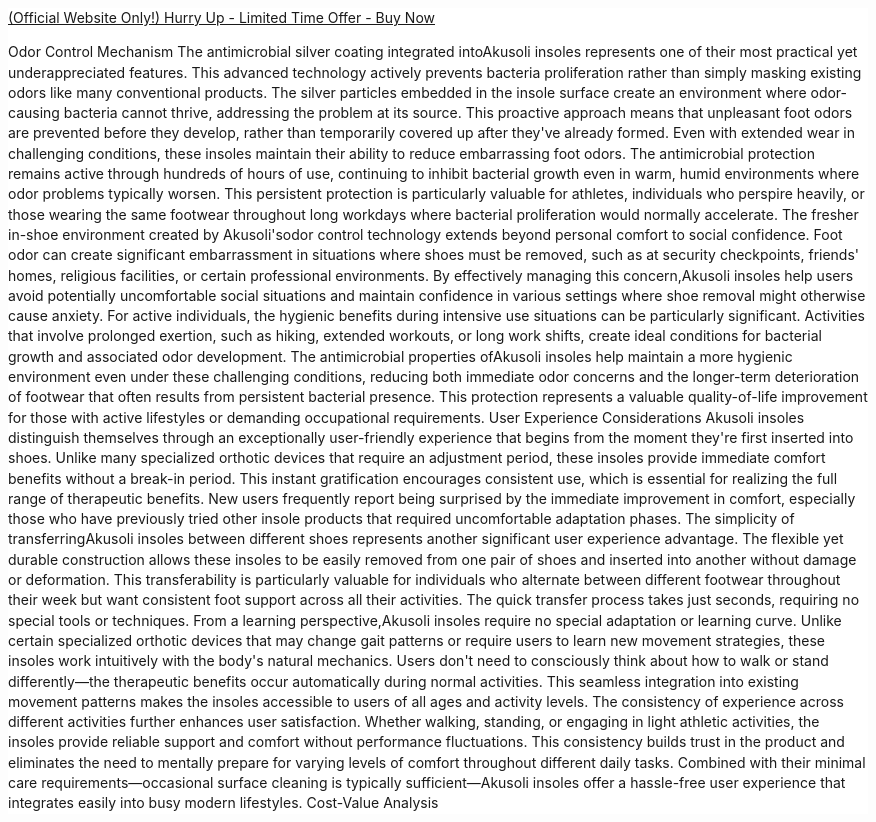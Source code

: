 




[(Official Website Only!) Hurry Up - Limited Time Offer - Buy Now](http://healthtruenews.com/get_akusoli-shoe-insoles)




Odor Control Mechanism
The antimicrobial silver coating integrated intoAkusoli insoles represents one of their most practical yet underappreciated features. This advanced technology actively prevents bacteria proliferation rather than simply masking existing odors like many conventional products. The silver particles embedded in the insole surface create an environment where odor-causing bacteria cannot thrive, addressing the problem at its source. This proactive approach means that unpleasant foot odors are prevented before they develop, rather than temporarily covered up after they've already formed.
Even with extended wear in challenging conditions, these insoles maintain their ability to reduce embarrassing foot odors. The antimicrobial protection remains active through hundreds of hours of use, continuing to inhibit bacterial growth even in warm, humid environments where odor problems typically worsen. This persistent protection is particularly valuable for athletes, individuals who perspire heavily, or those wearing the same footwear throughout long workdays where bacterial proliferation would normally accelerate.
The fresher in-shoe environment created by Akusoli'sodor control technology extends beyond personal comfort to social confidence. Foot odor can create significant embarrassment in situations where shoes must be removed, such as at security checkpoints, friends' homes, religious facilities, or certain professional environments. By effectively managing this concern,Akusoli insoles help users avoid potentially uncomfortable social situations and maintain confidence in various settings where shoe removal might otherwise cause anxiety.
For active individuals, the hygienic benefits during intensive use situations can be particularly significant. Activities that involve prolonged exertion, such as hiking, extended workouts, or long work shifts, create ideal conditions for bacterial growth and associated odor development. The antimicrobial properties ofAkusoli insoles help maintain a more hygienic environment even under these challenging conditions, reducing both immediate odor concerns and the longer-term deterioration of footwear that often results from persistent bacterial presence. This protection represents a valuable quality-of-life improvement for those with active lifestyles or demanding occupational requirements.
User Experience Considerations
Akusoli insoles distinguish themselves through an exceptionally user-friendly experience that begins from the moment they're first inserted into shoes. Unlike many specialized orthotic devices that require an adjustment period, these insoles provide immediate comfort benefits without a break-in period. This instant gratification encourages consistent use, which is essential for realizing the full range of therapeutic benefits. New users frequently report being surprised by the immediate improvement in comfort, especially those who have previously tried other insole products that required uncomfortable adaptation phases.
The simplicity of transferringAkusoli insoles between different shoes represents another significant user experience advantage. The flexible yet durable construction allows these insoles to be easily removed from one pair of shoes and inserted into another without damage or deformation. This transferability is particularly valuable for individuals who alternate between different footwear throughout their week but want consistent foot support across all their activities. The quick transfer process takes just seconds, requiring no special tools or techniques.
From a learning perspective,Akusoli insoles require no special adaptation or learning curve. Unlike certain specialized orthotic devices that may change gait patterns or require users to learn new movement strategies, these insoles work intuitively with the body's natural mechanics. Users don't need to consciously think about how to walk or stand differently—the therapeutic benefits occur automatically during normal activities. This seamless integration into existing movement patterns makes the insoles accessible to users of all ages and activity levels.
The consistency of experience across different activities further enhances user satisfaction. Whether walking, standing, or engaging in light athletic activities, the insoles provide reliable support and comfort without performance fluctuations. This consistency builds trust in the product and eliminates the need to mentally prepare for varying levels of comfort throughout different daily tasks. Combined with their minimal care requirements—occasional surface cleaning is typically sufficient—Akusoli insoles offer a hassle-free user experience that integrates easily into busy modern lifestyles.
Cost-Value Analysis